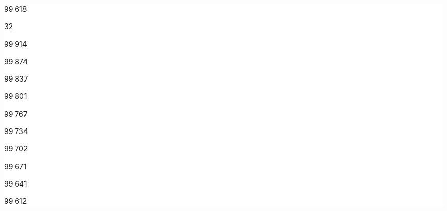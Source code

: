 </td>
      <td width="51">

99 618

</td>
    </tr>
    <tr>
      <td width="51">

32

</td>
      <td width="51">

99 914

</td>
      <td width="51">

99 874

</td>
      <td width="51">

99 837

</td>
      <td width="51">

99 801

</td>
      <td width="51">

99 767

</td>
      <td width="51">

99 734

</td>
      <td width="51">

99 702

</td>
      <td width="51">

99 671

</td>
      <td width="51">

99 641

</td>
      <td width="51">

99 612
